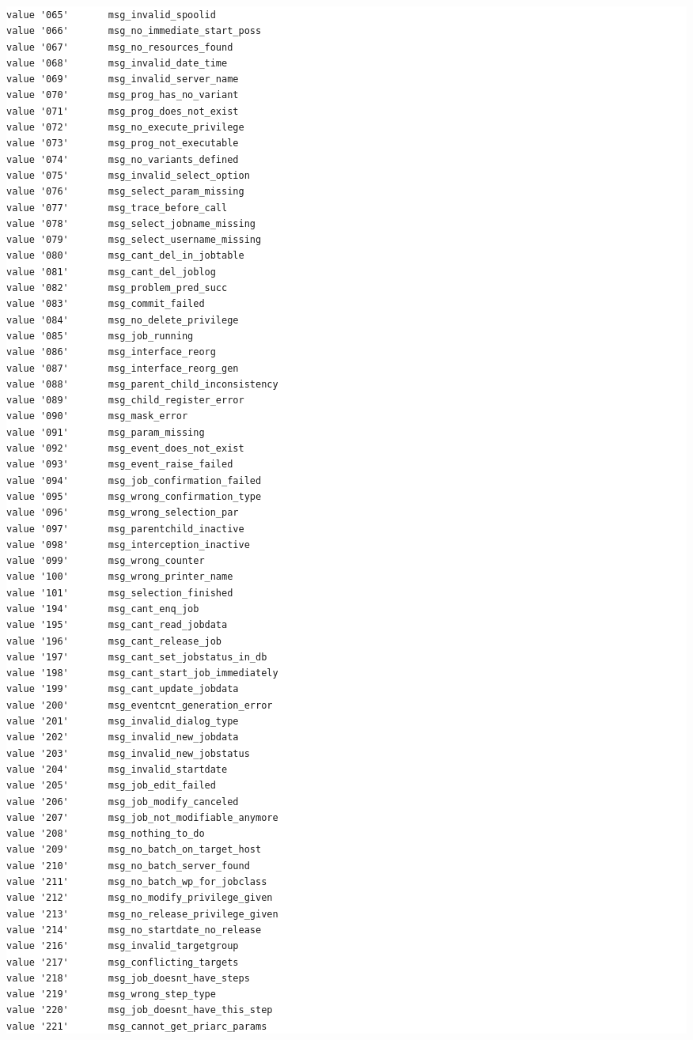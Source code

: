     value '065'       msg_invalid_spoolid
    value '066'       msg_no_immediate_start_poss
    value '067'       msg_no_resources_found
    value '068'       msg_invalid_date_time
    value '069'       msg_invalid_server_name
    value '070'       msg_prog_has_no_variant
    value '071'       msg_prog_does_not_exist
    value '072'       msg_no_execute_privilege
    value '073'       msg_prog_not_executable
    value '074'       msg_no_variants_defined
    value '075'       msg_invalid_select_option
    value '076'       msg_select_param_missing
    value '077'       msg_trace_before_call
    value '078'       msg_select_jobname_missing
    value '079'       msg_select_username_missing
    value '080'       msg_cant_del_in_jobtable
    value '081'       msg_cant_del_joblog
    value '082'       msg_problem_pred_succ
    value '083'       msg_commit_failed
    value '084'       msg_no_delete_privilege
    value '085'       msg_job_running
    value '086'       msg_interface_reorg
    value '087'       msg_interface_reorg_gen
    value '088'       msg_parent_child_inconsistency
    value '089'       msg_child_register_error
    value '090'       msg_mask_error
    value '091'       msg_param_missing
    value '092'       msg_event_does_not_exist
    value '093'       msg_event_raise_failed
    value '094'       msg_job_confirmation_failed
    value '095'       msg_wrong_confirmation_type
    value '096'       msg_wrong_selection_par
    value '097'       msg_parentchild_inactive
    value '098'       msg_interception_inactive
    value '099'       msg_wrong_counter
    value '100'       msg_wrong_printer_name
    value '101'       msg_selection_finished
    value '194'       msg_cant_enq_job
    value '195'       msg_cant_read_jobdata
    value '196'       msg_cant_release_job
    value '197'       msg_cant_set_jobstatus_in_db
    value '198'       msg_cant_start_job_immediately
    value '199'       msg_cant_update_jobdata
    value '200'       msg_eventcnt_generation_error
    value '201'       msg_invalid_dialog_type
    value '202'       msg_invalid_new_jobdata
    value '203'       msg_invalid_new_jobstatus
    value '204'       msg_invalid_startdate
    value '205'       msg_job_edit_failed
    value '206'       msg_job_modify_canceled
    value '207'       msg_job_not_modifiable_anymore
    value '208'       msg_nothing_to_do
    value '209'       msg_no_batch_on_target_host
    value '210'       msg_no_batch_server_found
    value '211'       msg_no_batch_wp_for_jobclass
    value '212'       msg_no_modify_privilege_given
    value '213'       msg_no_release_privilege_given
    value '214'       msg_no_startdate_no_release
    value '216'       msg_invalid_targetgroup
    value '217'       msg_conflicting_targets
    value '218'       msg_job_doesnt_have_steps
    value '219'       msg_wrong_step_type
    value '220'       msg_job_doesnt_have_this_step
    value '221'       msg_cannot_get_priarc_params